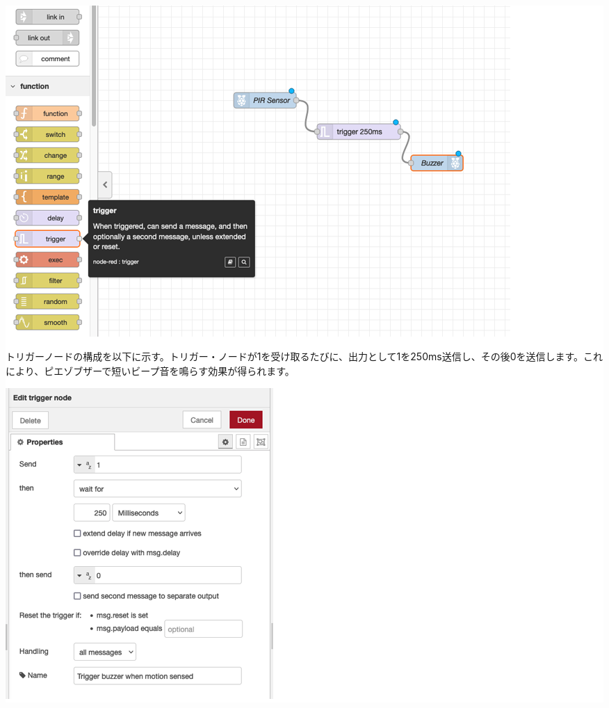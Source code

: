 ![ノード-REDのトリガー機能ノードの接続](images/new13_nodered_trigger.png)

トリガーノードの構成を以下に示す。トリガー・ノードが1を受け取るたびに、出力として1を250ms送信し、その後0を送信します。これにより、ピエゾブザーで短いビープ音を鳴らす効果が得られます。

![ノードをつなぐREDトリガー機能ノードの編集](images/new14_nodered_edit_trigger.png)

